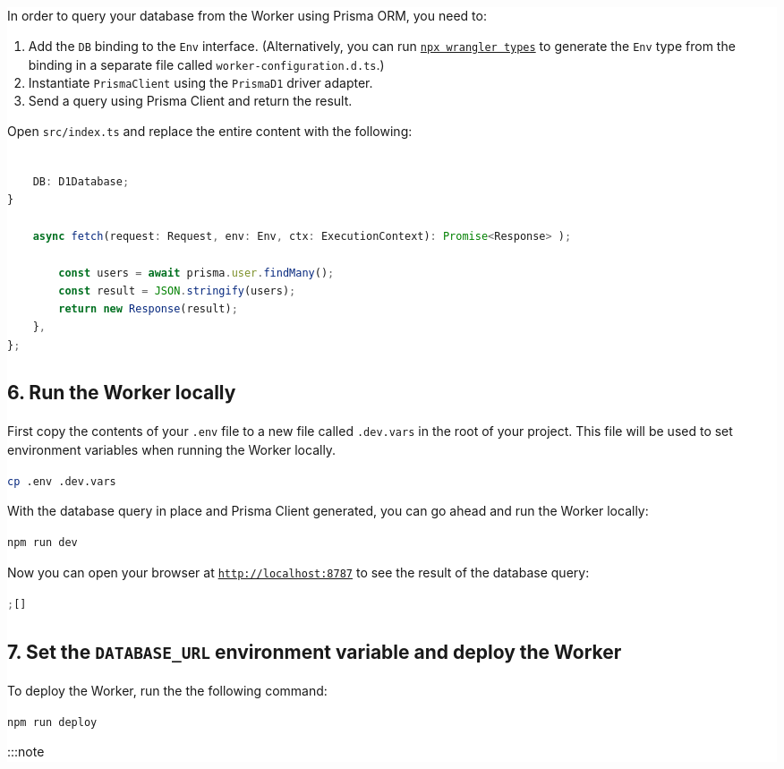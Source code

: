 In order to query your database from the Worker using Prisma ORM, you need to:

1. Add the `DB` binding to the `Env` interface. (Alternatively, you can run [`npx wrangler types`](https://developers.cloudflare.com/workers/wrangler/commands/#types) to generate the `Env` type from the binding in a separate file called `worker-configuration.d.ts`.)
2. Instantiate `PrismaClient` using the `PrismaD1` driver adapter.
3. Send a query using Prisma Client and return the result.

Open `src/index.ts` and replace the entire content with the following:

```typescript file=src/index.ts

	DB: D1Database;
}

	async fetch(request: Request, env: Env, ctx: ExecutionContext): Promise<Response> );

		const users = await prisma.user.findMany();
		const result = JSON.stringify(users);
		return new Response(result);
	},
};
```

## 6. Run the Worker locally

First copy the contents of your `.env` file to a new file called `.dev.vars` in the root of your project. This file will be used to set environment variables when running the Worker locally.

```bash
cp .env .dev.vars
```

With the database query in place and Prisma Client generated, you can go ahead and run the Worker locally:

```
npm run dev
```

Now you can open your browser at [`http://localhost:8787`](http://localhost:8787/) to see the result of the database query:

```js no-copy
;[]
```

## 7. Set the `DATABASE_URL` environment variable and deploy the Worker

To deploy the Worker, run the the following command:

```
npm run deploy
```

:::note
